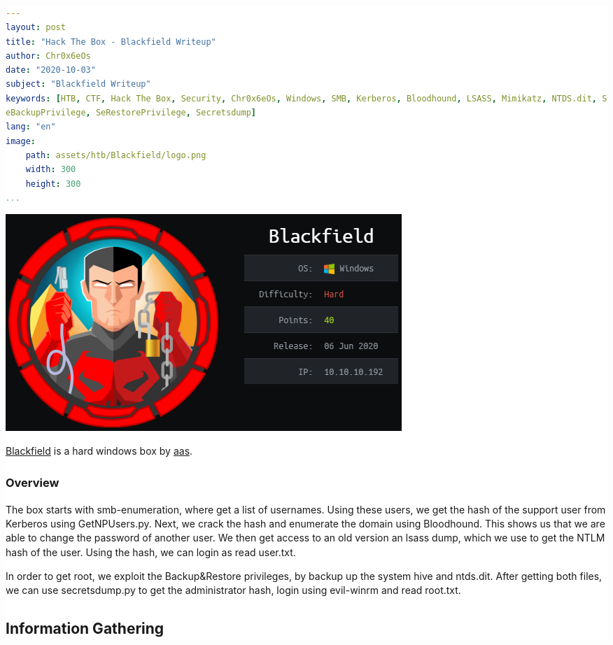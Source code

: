 ```yaml
---
layout: post
title: "Hack The Box - Blackfield Writeup"
author: Chr0x6eOs
date: "2020-10-03"
subject: "Blackfield Writeup"
keywords: [HTB, CTF, Hack The Box, Security, Chr0x6eOs, Windows, SMB, Kerberos, Bloodhound, LSASS, Mimikatz, NTDS.dit, SeBackupPrivilege, SeRestorePrivilege, Secretsdump]
lang: "en"
image:
    path: assets/htb/Blackfield/logo.png
    width: 300
    height: 300
...
```


![Blackfield](/assets/htb/Blackfield/blackfield.png)

[Blackfield](https://www.hackthebox.eu/home/machines/profile/255) is a hard windows box by [aas](https://www.hackthebox.eu/home/users/profile/6259).

### Overview

The box starts with smb-enumeration, where get a list of usernames. Using these users, we get the hash of the support user from Kerberos using GetNPUsers.py. Next, we crack the hash and enumerate the domain using Bloodhound. This shows us that we are able to change the password of another user. We then get access to an old version an lsass dump, which we use to get the NTLM hash of the user. Using the hash, we can login as read user.txt.

In order to get root, we exploit the Backup&Restore privileges, by backup up the system hive and ntds.dit. After getting both files, we can use secretsdump.py to get the administrator hash, login using evil-winrm and read root.txt.

## Information Gathering
